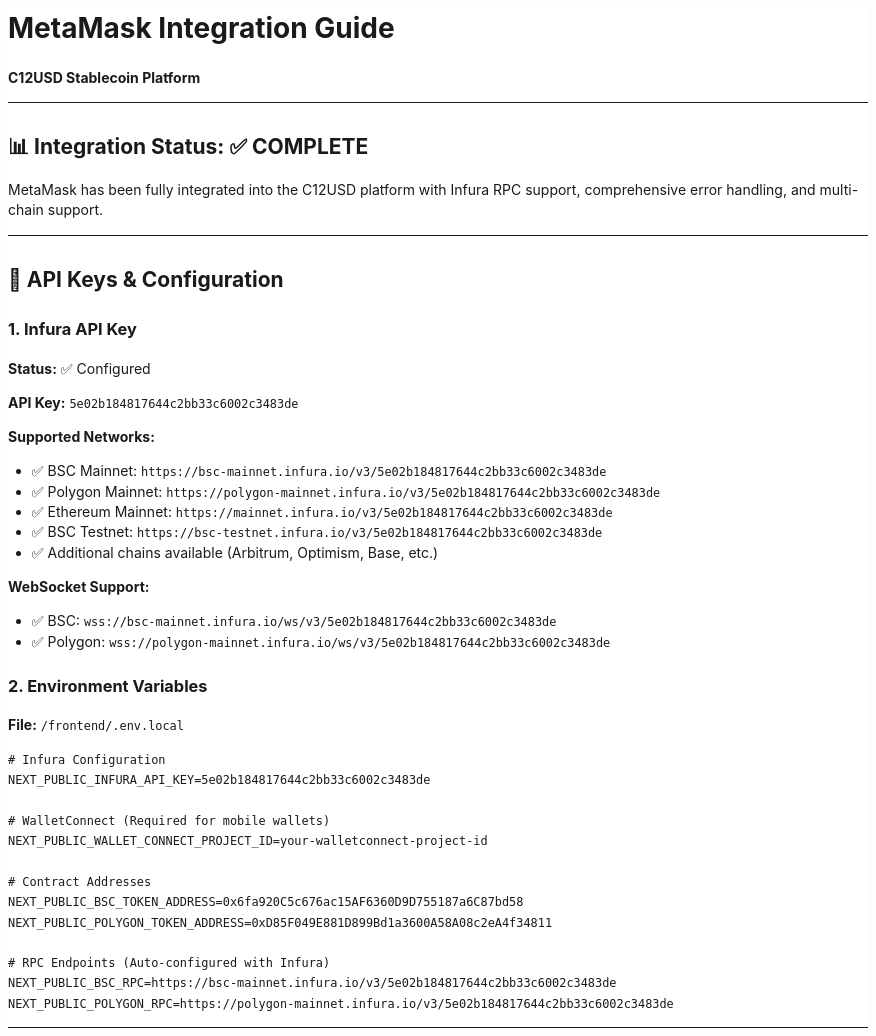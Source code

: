 # MetaMask Integration Guide
**C12USD Stablecoin Platform**

---

## 📊 Integration Status: ✅ COMPLETE

MetaMask has been fully integrated into the C12USD platform with Infura RPC support, comprehensive error handling, and multi-chain support.

---

## 🔑 API Keys & Configuration

### 1. Infura API Key

**Status:** ✅ Configured

**API Key:** `5e02b184817644c2bb33c6002c3483de`

**Supported Networks:**
- ✅ BSC Mainnet: `https://bsc-mainnet.infura.io/v3/5e02b184817644c2bb33c6002c3483de`
- ✅ Polygon Mainnet: `https://polygon-mainnet.infura.io/v3/5e02b184817644c2bb33c6002c3483de`
- ✅ Ethereum Mainnet: `https://mainnet.infura.io/v3/5e02b184817644c2bb33c6002c3483de`
- ✅ BSC Testnet: `https://bsc-testnet.infura.io/v3/5e02b184817644c2bb33c6002c3483de`
- ✅ Additional chains available (Arbitrum, Optimism, Base, etc.)

**WebSocket Support:**
- ✅ BSC: `wss://bsc-mainnet.infura.io/ws/v3/5e02b184817644c2bb33c6002c3483de`
- ✅ Polygon: `wss://polygon-mainnet.infura.io/ws/v3/5e02b184817644c2bb33c6002c3483de`

### 2. Environment Variables

**File:** `/frontend/.env.local`

```env
# Infura Configuration
NEXT_PUBLIC_INFURA_API_KEY=5e02b184817644c2bb33c6002c3483de

# WalletConnect (Required for mobile wallets)
NEXT_PUBLIC_WALLET_CONNECT_PROJECT_ID=your-walletconnect-project-id

# Contract Addresses
NEXT_PUBLIC_BSC_TOKEN_ADDRESS=0x6fa920C5c676ac15AF6360D9D755187a6C87bd58
NEXT_PUBLIC_POLYGON_TOKEN_ADDRESS=0xD85F049E881D899Bd1a3600A58A08c2eA4f34811

# RPC Endpoints (Auto-configured with Infura)
NEXT_PUBLIC_BSC_RPC=https://bsc-mainnet.infura.io/v3/5e02b184817644c2bb33c6002c3483de
NEXT_PUBLIC_POLYGON_RPC=https://polygon-mainnet.infura.io/v3/5e02b184817644c2bb33c6002c3483de
```

---
